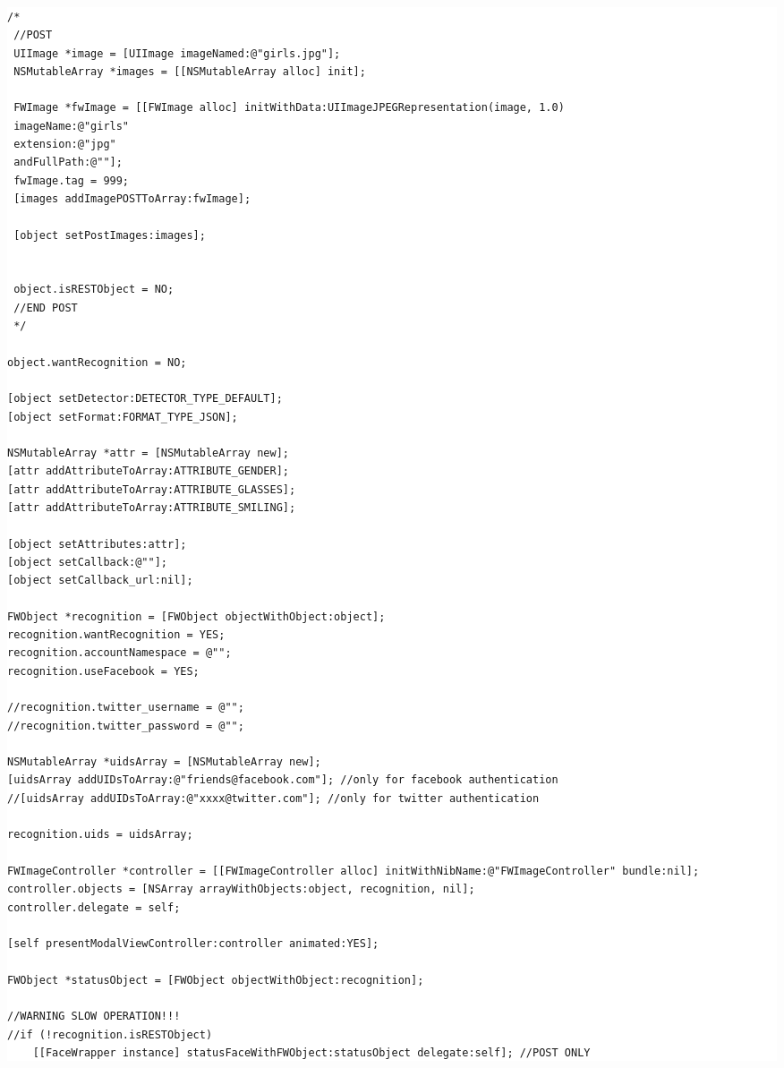     /*
     //POST
     UIImage *image = [UIImage imageNamed:@"girls.jpg"];
     NSMutableArray *images = [[NSMutableArray alloc] init];
     
     FWImage *fwImage = [[FWImage alloc] initWithData:UIImageJPEGRepresentation(image, 1.0)
     imageName:@"girls"
     extension:@"jpg"
     andFullPath:@""];
     fwImage.tag = 999;
     [images addImagePOSTToArray:fwImage];
     
     [object setPostImages:images];
     
     
     object.isRESTObject = NO;
     //END POST
     */
    
    object.wantRecognition = NO;
    
    [object setDetector:DETECTOR_TYPE_DEFAULT];
    [object setFormat:FORMAT_TYPE_JSON];
    
    NSMutableArray *attr = [NSMutableArray new];
    [attr addAttributeToArray:ATTRIBUTE_GENDER];
    [attr addAttributeToArray:ATTRIBUTE_GLASSES];
    [attr addAttributeToArray:ATTRIBUTE_SMILING];
    
    [object setAttributes:attr];
    [object setCallback:@""];
    [object setCallback_url:nil];
    
    FWObject *recognition = [FWObject objectWithObject:object];
    recognition.wantRecognition = YES;
    recognition.accountNamespace = @"";
    recognition.useFacebook = YES;
    
    //recognition.twitter_username = @"";
    //recognition.twitter_password = @"";
    
    NSMutableArray *uidsArray = [NSMutableArray new];
    [uidsArray addUIDsToArray:@"friends@facebook.com"]; //only for facebook authentication
    //[uidsArray addUIDsToArray:@"xxxx@twitter.com"]; //only for twitter authentication
    
    recognition.uids = uidsArray;
    
    FWImageController *controller = [[FWImageController alloc] initWithNibName:@"FWImageController" bundle:nil];
    controller.objects = [NSArray arrayWithObjects:object, recognition, nil];
    controller.delegate = self;
    
    [self presentModalViewController:controller animated:YES];
    
    FWObject *statusObject = [FWObject objectWithObject:recognition];

    //WARNING SLOW OPERATION!!!
    //if (!recognition.isRESTObject)
        [[FaceWrapper instance] statusFaceWithFWObject:statusObject delegate:self]; //POST ONLY
    